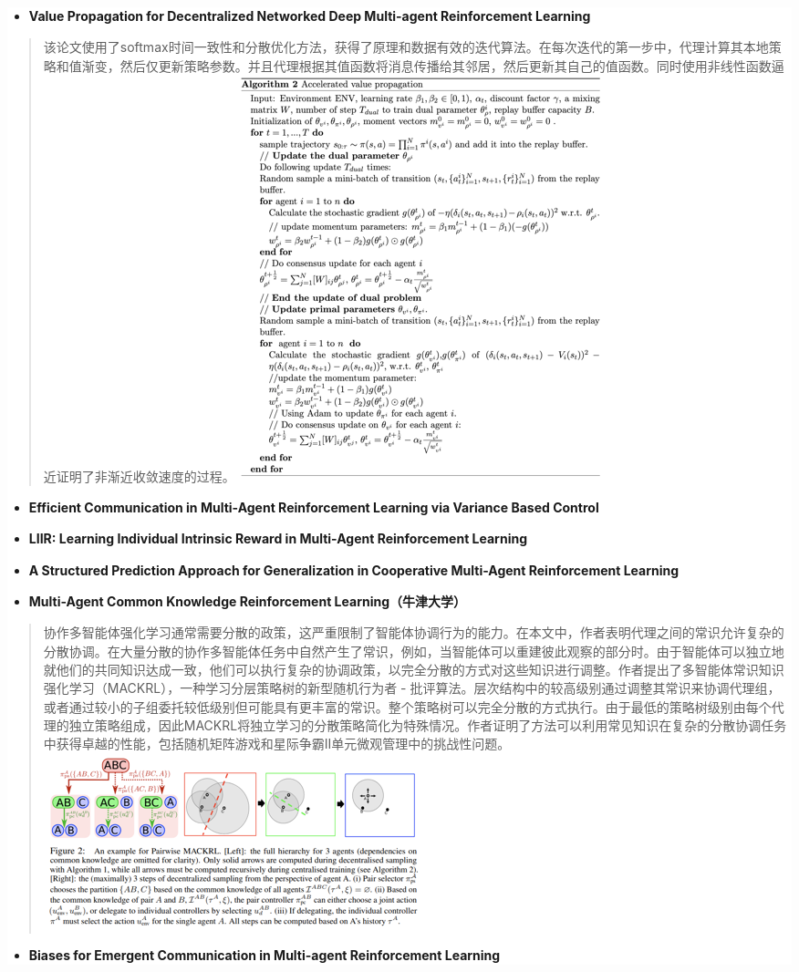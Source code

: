 + **Value Propagation for Decentralized Networked Deep Multi-agent Reinforcement Learning**
>该论文使用了softmax时间一致性和分散优化方法，获得了原理和数据有效的迭代算法。在每次迭代的第一步中，代理计算其本地策略和值渐变，然后仅更新策略参数。并且代理根据其值函数将消息传播给其邻居，然后更新其自己的值函数。同时使用非线性函数逼近证明了非渐近收敛速度的过程。
![](assets/markdown-img-paste-20190908103514540.png)

+ **Efficient Communication in Multi-Agent Reinforcement Learning via Variance Based Control**

+ **LIIR: Learning Individual Intrinsic Reward in Multi-Agent Reinforcement Learning**

+ **A Structured Prediction Approach for Generalization in Cooperative Multi-Agent Reinforcement Learning**

+ **Multi-Agent Common Knowledge Reinforcement Learning（牛津大学）**
>协作多智能体强化学习通常需要分散的政策，这严重限制了智能体协调行为的能力。在本文中，作者表明代理之间的常识允许复杂的分散协调。在大量分散的协作多智能体任务中自然产生了常识，例如，当智能体可以重建彼此观察的部分时。由于智能体可以独立地就他们的共同知识达成一致，他们可以执行复杂的协调政策，以完全分散的方式对这些知识进行调整。作者提出了多智能体常识知识强化学习（MACKRL），一种学习分层策略树的新型随机行为者 - 批评算法。层次结构中的较高级别通过调整其常识来协调代理组，或者通过较小的子组委托较低级别但可能具有更丰富的常识。整个策略树可以完全分散的方式执行。由于最低的策略树级别由每个代理的独立策略组成，因此MACKRL将独立学习的分散策略简化为特殊情况。作者证明了方法可以利用常见知识在复杂的分散协调任务中获得卓越的性能，包括随机矩阵游戏和星际争霸II单元微观管理中的挑战性问题。
![](assets/markdown-img-paste-2019090810354463.png)

+ **Biases for Emergent Communication in Multi-agent Reinforcement Learning**
